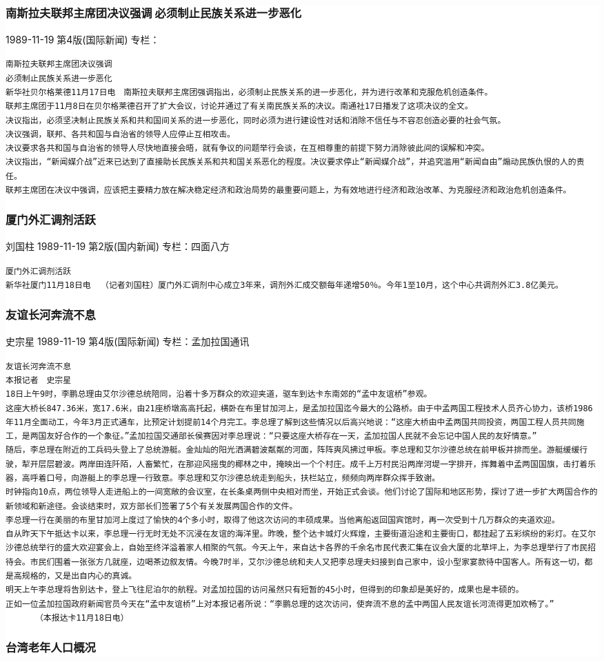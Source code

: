 
### 南斯拉夫联邦主席团决议强调  必须制止民族关系进一步恶化

1989-11-19
第4版(国际新闻)
专栏：

    南斯拉夫联邦主席团决议强调
    必须制止民族关系进一步恶化
    新华社贝尔格莱德11月17日电　南斯拉夫联邦主席团强调指出，必须制止民族关系的进一步恶化，并为进行改革和克服危机创造条件。
    联邦主席团于11月8日在贝尔格莱德召开了扩大会议，讨论并通过了有关南民族关系的决议。南通社17日播发了这项决议的全文。
    决议指出，必须坚决制止民族关系和共和国间关系的进一步恶化，同时必须为进行建设性对话和消除不信任与不容忍创造必要的社会气氛。
    决议强调，联邦、各共和国与自治省的领导人应停止互相攻击。
    决议要求各共和国与自治省的领导人尽快地直接会晤，就有争议的问题举行会谈，在互相尊重的前提下努力消除彼此间的误解和冲突。
    决议指出，“新闻媒介战”近来已达到了直接助长民族关系和共和国关系恶化的程度。决议要求停止“新闻媒介战”，并追究滥用“新闻自由”煽动民族仇恨的人的责任。
    联邦主席团在决议中强调，应该把主要精力放在解决稳定经济和政治局势的最重要问题上，为有效地进行经济和政治改革、为克服经济和政治危机创造条件。


### 厦门外汇调剂活跃
刘国柱
1989-11-19
第2版(国内新闻)
专栏：四面八方

    厦门外汇调剂活跃
    新华社厦门11月18日电  （记者刘国柱）厦门外汇调剂中心成立3年来，调剂外汇成交额每年递增50％。今年1至10月，这个中心共调剂外汇3.8亿美元。


### 友谊长河奔流不息
史宗星
1989-11-19
第4版(国际新闻)
专栏：孟加拉国通讯

    友谊长河奔流不息
    本报记者　史宗星
    18日上午9时，李鹏总理由艾尔沙德总统陪同，沿着十多万群众的欢迎夹道，驱车到达卡东南郊的“孟中友谊桥”参观。
    这座大桥长847.36米，宽17.6米，由21座桥墩高高托起，横卧在布里甘加河上，是孟加拉国迄今最大的公路桥。由于中孟两国工程技术人员齐心协力，该桥1986年11月全面动工，今年3月正式通车，比预定计划提前14个月完工。李总理了解到这些情况以后高兴地说：“这座大桥由中孟两国共同投资，两国工程人员共同施工，是两国友好合作的一个象征。”孟加拉国交通部长侯赛因对李总理说：“只要这座大桥存在一天，孟加拉国人民就不会忘记中国人民的友好情意。”
    随后，李总理在附近的工兵码头登上了总统游艇。金灿灿的阳光洒满碧波粼粼的河面，阵阵爽风拂过甲板。李总理和艾尔沙德总统在前甲板并排而坐。游艇缓缓行驶，犁开层层碧波。两岸田连阡陌，人畜繁忙，在那迎风摇曳的椰林之中，掩映出一个个村庄。成千上万村民沿两岸河堤一字排开，挥舞着中孟两国国旗，击打着乐器，高呼着口号，向游艇上的李总理一行致意。李总理和艾尔沙德总统走到船头，扶栏站立，频频向两岸群众挥手致谢。
    时钟指向10点，两位领导人走进船上的一间宽敞的会议室，在长条桌两侧中央相对而坐，开始正式会谈。他们讨论了国际和地区形势，探讨了进一步扩大两国合作的新领域和新途径。会谈结束时，双方部长们签署了5个有关发展两国合作的文件。
    李总理一行在美丽的布里甘加河上度过了愉快的4个多小时，取得了他这次访问的丰硕成果。当他离船返回国宾馆时，再一次受到十几万群众的夹道欢迎。
    自从昨天下午抵达卡以来，李总理一行无时无处不沉浸在友谊的海洋里。昨晚，整个达卡城灯火辉煌，主要街道沿途和主要街口，都挂起了五彩缤纷的彩灯。在艾尔沙德总统举行的盛大欢迎宴会上，自始至终洋溢着家人相聚的气氛。今天上午，来自达卡各界的千余名市民代表汇集在议会大厦的北草坪上，为李总理举行了市民招待会。市民们围着一张张方几就座，边喝茶边叙友情。今晚7时半，艾尔沙德总统和夫人又把李总理夫妇接到自己家中，设小型家宴款待中国客人。所有这一切，都是高规格的，又是出自内心的真诚。
    明天上午李总理将告别达卡，登上飞往尼泊尔的航程。对孟加拉国的访问虽然只有短暂的45小时，但得到的印象却是美好的，成果也是丰硕的。
    正如一位孟加拉国政府新闻官员今天在“孟中友谊桥”上对本报记者所说：“李鹏总理的这次访问，使奔流不息的孟中两国人民友谊长河流得更加欢畅了。”
          （本报达卡11月18日电）


### 台湾老年人口概况
